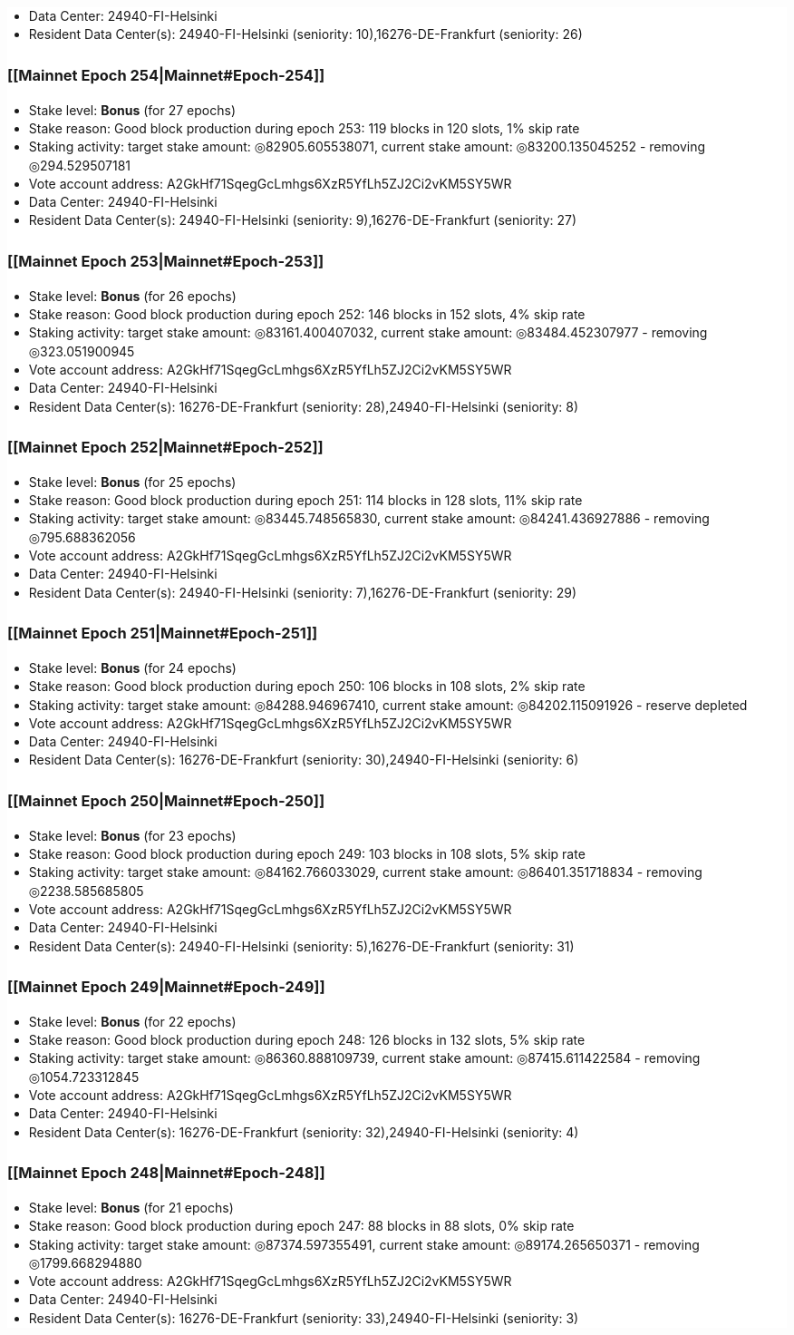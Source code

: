 * Data Center: 24940-FI-Helsinki
* Resident Data Center(s): 24940-FI-Helsinki (seniority: 10),16276-DE-Frankfurt (seniority: 26)
### [[Mainnet Epoch 254|Mainnet#Epoch-254]]
* Stake level: **Bonus** (for 27 epochs)
* Stake reason: Good block production during epoch 253: 119 blocks in 120 slots, 1% skip rate
* Staking activity: target stake amount: ◎82905.605538071, current stake amount: ◎83200.135045252 - removing ◎294.529507181
* Vote account address: A2GkHf71SqegGcLmhgs6XzR5YfLh5ZJ2Ci2vKM5SY5WR
* Data Center: 24940-FI-Helsinki
* Resident Data Center(s): 24940-FI-Helsinki (seniority: 9),16276-DE-Frankfurt (seniority: 27)
### [[Mainnet Epoch 253|Mainnet#Epoch-253]]
* Stake level: **Bonus** (for 26 epochs)
* Stake reason: Good block production during epoch 252: 146 blocks in 152 slots, 4% skip rate
* Staking activity: target stake amount: ◎83161.400407032, current stake amount: ◎83484.452307977 - removing ◎323.051900945
* Vote account address: A2GkHf71SqegGcLmhgs6XzR5YfLh5ZJ2Ci2vKM5SY5WR
* Data Center: 24940-FI-Helsinki
* Resident Data Center(s): 16276-DE-Frankfurt (seniority: 28),24940-FI-Helsinki (seniority: 8)
### [[Mainnet Epoch 252|Mainnet#Epoch-252]]
* Stake level: **Bonus** (for 25 epochs)
* Stake reason: Good block production during epoch 251: 114 blocks in 128 slots, 11% skip rate
* Staking activity: target stake amount: ◎83445.748565830, current stake amount: ◎84241.436927886 - removing ◎795.688362056
* Vote account address: A2GkHf71SqegGcLmhgs6XzR5YfLh5ZJ2Ci2vKM5SY5WR
* Data Center: 24940-FI-Helsinki
* Resident Data Center(s): 24940-FI-Helsinki (seniority: 7),16276-DE-Frankfurt (seniority: 29)
### [[Mainnet Epoch 251|Mainnet#Epoch-251]]
* Stake level: **Bonus** (for 24 epochs)
* Stake reason: Good block production during epoch 250: 106 blocks in 108 slots, 2% skip rate
* Staking activity: target stake amount: ◎84288.946967410, current stake amount: ◎84202.115091926 - reserve depleted
* Vote account address: A2GkHf71SqegGcLmhgs6XzR5YfLh5ZJ2Ci2vKM5SY5WR
* Data Center: 24940-FI-Helsinki
* Resident Data Center(s): 16276-DE-Frankfurt (seniority: 30),24940-FI-Helsinki (seniority: 6)
### [[Mainnet Epoch 250|Mainnet#Epoch-250]]
* Stake level: **Bonus** (for 23 epochs)
* Stake reason: Good block production during epoch 249: 103 blocks in 108 slots, 5% skip rate
* Staking activity: target stake amount: ◎84162.766033029, current stake amount: ◎86401.351718834 - removing ◎2238.585685805
* Vote account address: A2GkHf71SqegGcLmhgs6XzR5YfLh5ZJ2Ci2vKM5SY5WR
* Data Center: 24940-FI-Helsinki
* Resident Data Center(s): 24940-FI-Helsinki (seniority: 5),16276-DE-Frankfurt (seniority: 31)
### [[Mainnet Epoch 249|Mainnet#Epoch-249]]
* Stake level: **Bonus** (for 22 epochs)
* Stake reason: Good block production during epoch 248: 126 blocks in 132 slots, 5% skip rate
* Staking activity: target stake amount: ◎86360.888109739, current stake amount: ◎87415.611422584 - removing ◎1054.723312845
* Vote account address: A2GkHf71SqegGcLmhgs6XzR5YfLh5ZJ2Ci2vKM5SY5WR
* Data Center: 24940-FI-Helsinki
* Resident Data Center(s): 16276-DE-Frankfurt (seniority: 32),24940-FI-Helsinki (seniority: 4)
### [[Mainnet Epoch 248|Mainnet#Epoch-248]]
* Stake level: **Bonus** (for 21 epochs)
* Stake reason: Good block production during epoch 247: 88 blocks in 88 slots, 0% skip rate
* Staking activity: target stake amount: ◎87374.597355491, current stake amount: ◎89174.265650371 - removing ◎1799.668294880
* Vote account address: A2GkHf71SqegGcLmhgs6XzR5YfLh5ZJ2Ci2vKM5SY5WR
* Data Center: 24940-FI-Helsinki
* Resident Data Center(s): 16276-DE-Frankfurt (seniority: 33),24940-FI-Helsinki (seniority: 3)